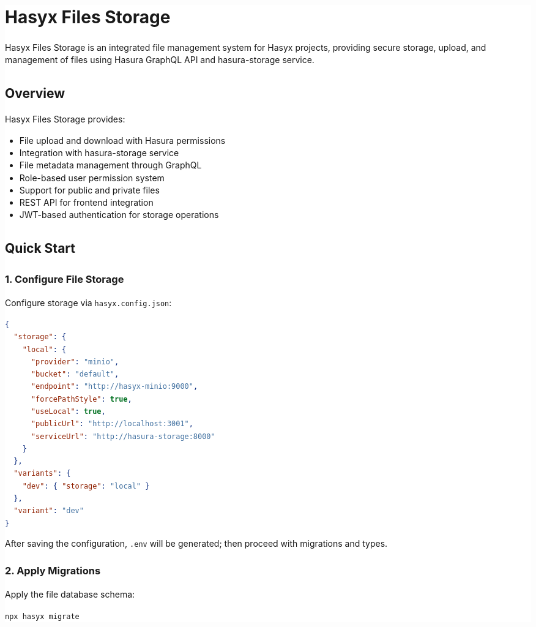# Hasyx Files Storage

Hasyx Files Storage is an integrated file management system for Hasyx projects, providing secure storage, upload, and management of files using Hasura GraphQL API and hasura-storage service.

## Overview

Hasyx Files Storage provides:
- File upload and download with Hasura permissions
- Integration with hasura-storage service
- File metadata management through GraphQL
- Role-based user permission system
- Support for public and private files
- REST API for frontend integration
- JWT-based authentication for storage operations

## Quick Start

### 1. Configure File Storage

Configure storage via `hasyx.config.json`:

```json
{
  "storage": {
    "local": {
      "provider": "minio",
      "bucket": "default",
      "endpoint": "http://hasyx-minio:9000",
      "forcePathStyle": true,
      "useLocal": true,
      "publicUrl": "http://localhost:3001",
      "serviceUrl": "http://hasura-storage:8000"
    }
  },
  "variants": {
    "dev": { "storage": "local" }
  },
  "variant": "dev"
}
```

After saving the configuration, `.env` will be generated; then proceed with migrations and types.

### 2. Apply Migrations

Apply the file database schema:

```bash
npx hasyx migrate
```

